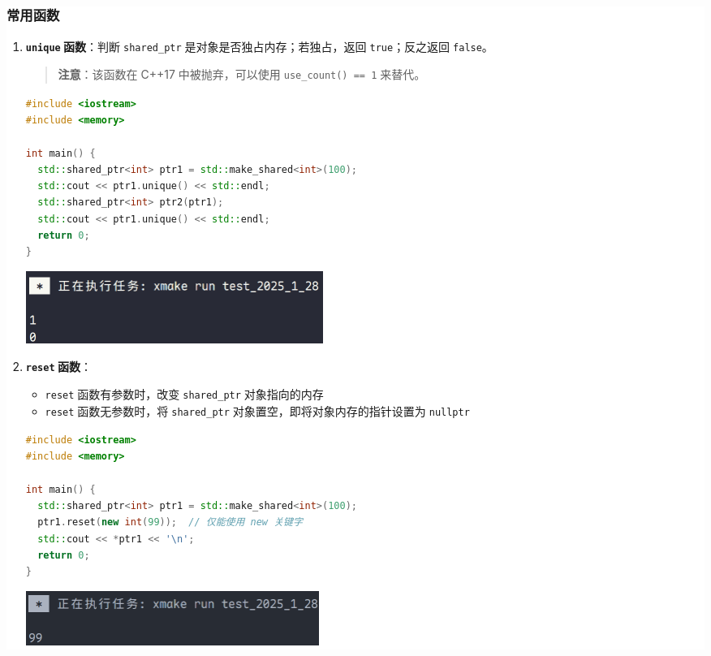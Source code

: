 ### 常用函数

1. **`unique` 函数**：判断 `shared_ptr` 是对象是否独占内存；若独占，返回 `true`；反之返回 `false`。

   > **注意**：该函数在 C++17 中被抛弃，可以使用 `use_count() == 1` 来替代。

   ```cpp
   #include <iostream>
   #include <memory>
   
   int main() {
     std::shared_ptr<int> ptr1 = std::make_shared<int>(100);
     std::cout << ptr1.unique() << std::endl;
     std::shared_ptr<int> ptr2(ptr1);
     std::cout << ptr1.unique() << std::endl;
     return 0;
   }
   ```

   <img src="../../images/image-202502051231.png" style="zoom:50%;" />

2. **`reset` 函数**：

   - `reset` 函数有参数时，改变 `shared_ptr` 对象指向的内存
   - `reset` 函数无参数时，将 `shared_ptr` 对象置空，即将对象内存的指针设置为 `nullptr`

   ```cpp
   #include <iostream>
   #include <memory>
   
   int main() {
     std::shared_ptr<int> ptr1 = std::make_shared<int>(100);
     ptr1.reset(new int(99));  // 仅能使用 new 关键字
     std::cout << *ptr1 << '\n';
     return 0;
   }
   ```
   
   <img src="../../images/image-202502062108.png" style="zoom:50%;" />
   